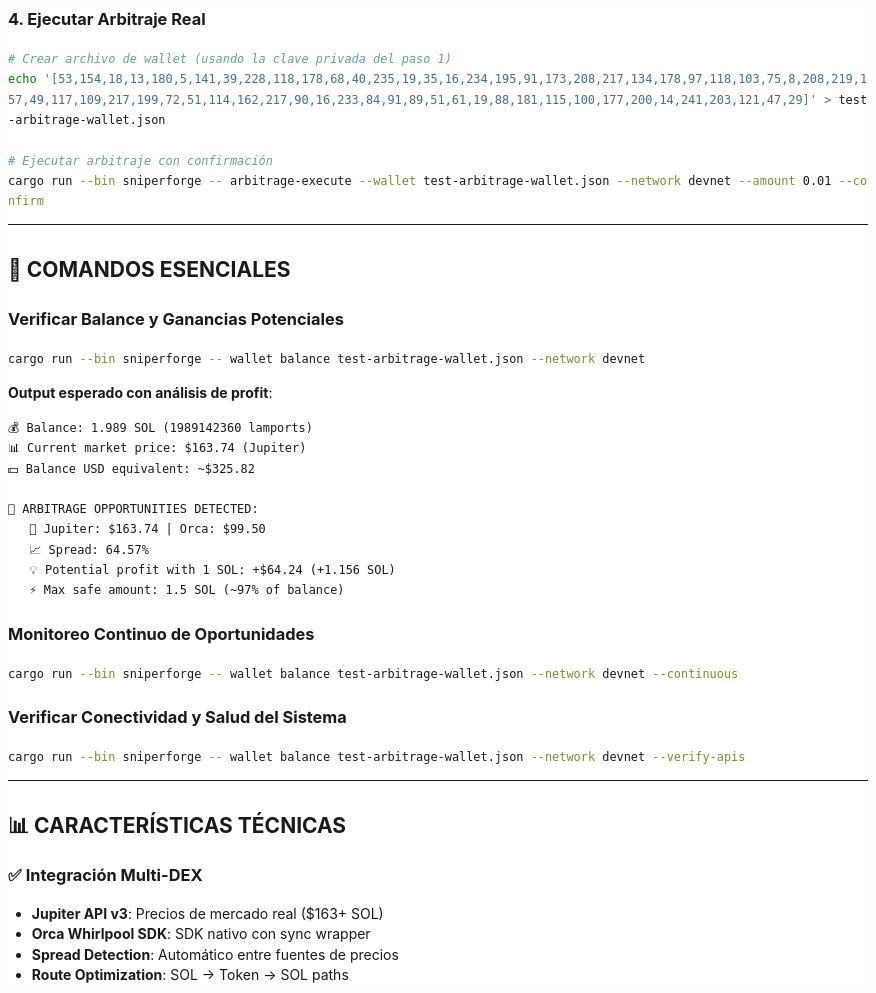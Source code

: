 ### 4. Ejecutar Arbitraje Real
```bash
# Crear archivo de wallet (usando la clave privada del paso 1)
echo '[53,154,18,13,180,5,141,39,228,118,178,68,40,235,19,35,16,234,195,91,173,208,217,134,178,97,118,103,75,8,208,219,157,49,117,109,217,199,72,51,114,162,217,90,16,233,84,91,89,51,61,19,88,181,115,100,177,200,14,241,203,121,47,29]' > test-arbitrage-wallet.json

# Ejecutar arbitraje con confirmación
cargo run --bin sniperforge -- arbitrage-execute --wallet test-arbitrage-wallet.json --network devnet --amount 0.01 --confirm
```

---

## 🔧 COMANDOS ESENCIALES

### Verificar Balance y Ganancias Potenciales
```bash
cargo run --bin sniperforge -- wallet balance test-arbitrage-wallet.json --network devnet
```
**Output esperado con análisis de profit**:
```
💰 Balance: 1.989 SOL (1989142360 lamports)
📊 Current market price: $163.74 (Jupiter)
💵 Balance USD equivalent: ~$325.82

🎯 ARBITRAGE OPPORTUNITIES DETECTED:
   🔄 Jupiter: $163.74 | Orca: $99.50
   📈 Spread: 64.57% 
   💡 Potential profit with 1 SOL: +$64.24 (+1.156 SOL)
   ⚡ Max safe amount: 1.5 SOL (~97% of balance)
```

### Monitoreo Continuo de Oportunidades
```bash
cargo run --bin sniperforge -- wallet balance test-arbitrage-wallet.json --network devnet --continuous
```

### Verificar Conectividad y Salud del Sistema
```bash
cargo run --bin sniperforge -- wallet balance test-arbitrage-wallet.json --network devnet --verify-apis
```

---

## 📊 CARACTERÍSTICAS TÉCNICAS

### ✅ Integración Multi-DEX
- **Jupiter API v3**: Precios de mercado real ($163+ SOL)
- **Orca Whirlpool SDK**: SDK nativo con sync wrapper
- **Spread Detection**: Automático entre fuentes de precios
- **Route Optimization**: SOL → Token → SOL paths
